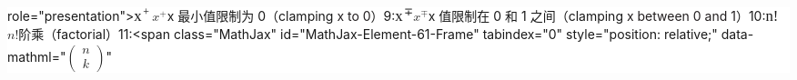 role="presentation"><nobr aria-hidden="true"><span class="math" id="MathJax-Span-875" style="width: 1.432em; display: inline-block;"><span style="display: inline-block; position: relative; width: 1.193em; height: 0px; font-size: 120%;"><span style="position: absolute; clip: rect(1.193em, 1001.19em, 2.324em, -999.997em); top: -2.14em; left: 0em;"><span class="mrow" id="MathJax-Span-876"><span class="msubsup" id="MathJax-Span-877"><span style="display: inline-block; position: relative; width: 1.193em; height: 0px;"><span style="position: absolute; clip: rect(3.396em, 1000.54em, 4.17em, -999.997em); top: -3.985em; left: 0em;"><span class="mi" id="MathJax-Span-878" style="font-family: MathJax_Math-italic;">x</span><span style="display: inline-block; width: 0px; height: 3.991em;"></span></span><span style="position: absolute; top: -4.342em; left: 0.598em;"><span class="texatom" id="MathJax-Span-879"><span class="mrow" id="MathJax-Span-880"><span class="mo" id="MathJax-Span-881" style="font-size: 70.7%; font-family: MathJax_Main;">+</span></span></span><span style="display: inline-block; width: 0px; height: 3.991em;"></span></span></span></span></span><span style="display: inline-block; width: 0px; height: 2.146em;"></span></span></span><span style="display: inline-block; overflow: hidden; vertical-align: -0.068em; border-left: 0px solid; width: 0px; height: 1.075em;"></span></span></nobr><span class="MJX_Assistive_MathML" role="presentation"><math xmlns="http://www.w3.org/1998/Math/MathML"><msup><mi>x</mi><mrow class="MJX-TeXAtom-ORD"><mo>+</mo></mrow></msup></math></span></span><script type="math/tex" id="MathJax-Element-58">x^{+}</script></span></td><td>x 最小值限制为 0（clamping <span style="color:#231f20;">x </span><span style="color:#231f20;">to 0</span>）</td></tr><tr><td>9:</td><td><span class="img-codecogs"><span class="MathJax_Preview" style="color: inherit; display: none;"></span><span class="MathJax" id="MathJax-Element-59-Frame" tabindex="0" style="position: relative;" data-mathml="<math xmlns=&quot;http://www.w3.org/1998/Math/MathML&quot;><msup><mi>x</mi><mrow class=&quot;MJX-TeXAtom-ORD&quot;><mo>&amp;#x2213;</mo></mrow></msup></math>" role="presentation"><nobr aria-hidden="true"><span class="math" id="MathJax-Span-882" style="width: 1.432em; display: inline-block;"><span style="display: inline-block; position: relative; width: 1.193em; height: 0px; font-size: 120%;"><span style="position: absolute; clip: rect(1.253em, 1001.19em, 2.324em, -999.997em); top: -2.14em; left: 0em;"><span class="mrow" id="MathJax-Span-883"><span class="msubsup" id="MathJax-Span-884"><span style="display: inline-block; position: relative; width: 1.193em; height: 0px;"><span style="position: absolute; clip: rect(3.396em, 1000.54em, 4.17em, -999.997em); top: -3.985em; left: 0em;"><span class="mi" id="MathJax-Span-885" style="font-family: MathJax_Math-italic;">x</span><span style="display: inline-block; width: 0px; height: 3.991em;"></span></span><span style="position: absolute; top: -4.342em; left: 0.598em;"><span class="texatom" id="MathJax-Span-886"><span class="mrow" id="MathJax-Span-887"><span class="mo" id="MathJax-Span-888" style="font-size: 70.7%; font-family: MathJax_Main;">∓</span></span></span><span style="display: inline-block; width: 0px; height: 3.991em;"></span></span></span></span></span><span style="display: inline-block; width: 0px; height: 2.146em;"></span></span></span><span style="display: inline-block; overflow: hidden; vertical-align: -0.068em; border-left: 0px solid; width: 0px; height: 1.004em;"></span></span></nobr><span class="MJX_Assistive_MathML" role="presentation"><math xmlns="http://www.w3.org/1998/Math/MathML"><msup><mi>x</mi><mrow class="MJX-TeXAtom-ORD"><mo>∓</mo></mrow></msup></math></span></span><script type="math/tex" id="MathJax-Element-59">x^{\mp }</script></span></td><td>x 值限制在 0 和 1 之间（clamping <span style="color:#231f20;">x </span><span style="color:#231f20;">between 0 and 1</span>）</td></tr><tr><td>10:</td><td><span class="img-codecogs"><span class="MathJax_Preview" style="color: inherit; display: none;"></span><span class="MathJax" id="MathJax-Element-60-Frame" tabindex="0" style="position: relative;" data-mathml="<math xmlns=&quot;http://www.w3.org/1998/Math/MathML&quot;><mi>n</mi><mo>!</mo></math>" role="presentation"><nobr aria-hidden="true"><span class="math" id="MathJax-Span-889" style="width: 1.074em; display: inline-block;"><span style="display: inline-block; position: relative; width: 0.896em; height: 0px; font-size: 120%;"><span style="position: absolute; clip: rect(1.313em, 1000.84em, 2.384em, -999.997em); top: -2.199em; left: 0em;"><span class="mrow" id="MathJax-Span-890"><span class="mi" id="MathJax-Span-891" style="font-family: MathJax_Math-italic;">n</span><span class="mo" id="MathJax-Span-892" style="font-family: MathJax_Main;">!</span></span><span style="display: inline-block; width: 0px; height: 2.205em;"></span></span></span><span style="display: inline-block; overflow: hidden; vertical-align: -0.068em; border-left: 0px solid; width: 0px; height: 1.004em;"></span></span></nobr><span class="MJX_Assistive_MathML" role="presentation"><math xmlns="http://www.w3.org/1998/Math/MathML"><mi>n</mi><mo>!</mo></math></span></span><script type="math/tex" id="MathJax-Element-60">n!</script></span></td><td>阶乘（factorial）</td></tr><tr><td>11:</td><td><span class="img-codecogs"><span class="MathJax_Preview" style="color: inherit; display: none;"></span><span class="MathJax" id="MathJax-Element-61-Frame" tabindex="0" style="position: relative;" data-mathml="<math xmlns=&quot;http://www.w3.org/1998/Math/MathML&quot;><mrow><mo>(</mo><mtable rowspacing=&quot;4pt&quot; columnspacing=&quot;1em&quot;><mtr><mtd><mi>n</mi></mtd></mtr><mtr><mtd><mi>k</mi></mtd></mtr></mtable><mo>)</mo></mrow></math>"